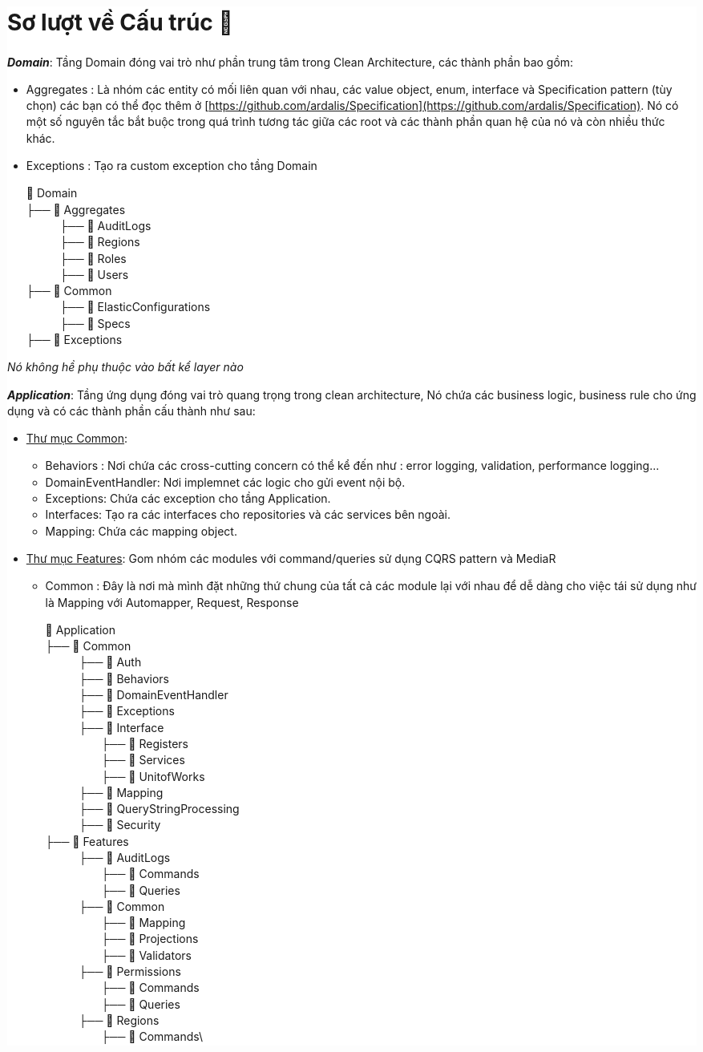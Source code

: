 # Sơ lượt về Cấu trúc :mag_right:

**_Domain_**: Tầng Domain đóng vai trò như phần trung tâm trong Clean Architecture, các thành phần bao gồm:

- Aggregates : Là nhóm các entity có mối liên quan với nhau, các value object, enum, interface và Specification pattern (tùy chọn) các bạn có thể đọc thêm ở [https://github.com/ardalis/Specification](https://github.com/ardalis/Specification). Nó có một số nguyên tắc bắt buộc trong quá trình tương tác giữa các root và các thành phần quan hệ của nó và còn nhiều thức khác.
- Exceptions : Tạo ra custom exception cho tầng Domain

  📁 Domain\
   ├── 📁 Aggregates\
   &emsp;&emsp;&emsp;├── 📁 AuditLogs\
   &emsp;&emsp;&emsp;├── 📁 Regions\
   &emsp;&emsp;&emsp;├── 📁 Roles\
   &emsp;&emsp;&emsp;├── 📁 Users\
   ├── 📁 Common\
   &emsp;&emsp;&emsp;├── 📁 ElasticConfigurations\
   &emsp;&emsp;&emsp;├── 📁 Specs\
   ├── 📁 Exceptions

_Nó không hề phụ thuộc vào bất kể layer nào_

**_Application_**: Tầng ứng dụng đóng vai trò quang trọng trong clean architecture, Nó chứa các business logic, business rule cho ứng dụng và có các thành phần cấu thành như sau:

- <ins>Thư mục Common</ins>:
  - Behaviors : Nơi chứa các cross-cutting concern có thể kể đến như : error logging, validation, performance logging...
  - DomainEventHandler: Nơi implemnet các logic cho gửi event nội bộ.
  - Exceptions: Chứa các exception cho tầng Application.
  - Interfaces: Tạo ra các interfaces cho repositories và các services bên ngoài.
  - Mapping: Chứa các mapping object.
- <ins>Thư mục Features</ins>: Gom nhóm các modules với command/queries sử dụng CQRS pattern và MediaR

  - Common : Đây là nơi mà mình đặt những thứ chung của tất cả các module lại với nhau để dễ dàng cho việc tái sử dụng như là Mapping với Automapper, Request, Response

    📁 Application\
     ├── 📁 Common\
     &emsp;&emsp;&emsp;├── 📁 Auth\
     &emsp;&emsp;&emsp;├── 📁 Behaviors\
     &emsp;&emsp;&emsp;├── 📁 DomainEventHandler\
     &emsp;&emsp;&emsp;├── 📁 Exceptions\
     &emsp;&emsp;&emsp;├── 📁 Interface\
     &emsp;&emsp;&emsp;&emsp;&emsp;├── 📁 Registers\
     &emsp;&emsp;&emsp;&emsp;&emsp;├── 📁 Services\
     &emsp;&emsp;&emsp;&emsp;&emsp;├── 📁 UnitofWorks\
     &emsp;&emsp;&emsp;├── 📁 Mapping\
     &emsp;&emsp;&emsp;├── 📁 QueryStringProcessing\
     &emsp;&emsp;&emsp;├── 📁 Security\
     ├── 📁 Features\
     &emsp;&emsp;&emsp;├── 📁 AuditLogs\
     &emsp;&emsp;&emsp;&emsp;&emsp;├── 📁 Commands\
     &emsp;&emsp;&emsp;&emsp;&emsp;├── 📁 Queries\
     &emsp;&emsp;&emsp;├── 📁 Common\
     &emsp;&emsp;&emsp;&emsp;&emsp;├── 📁 Mapping\
     &emsp;&emsp;&emsp;&emsp;&emsp;├── 📁 Projections\
     &emsp;&emsp;&emsp;&emsp;&emsp;├── 📁 Validators\
     &emsp;&emsp;&emsp;├── 📁 Permissions\
     &emsp;&emsp;&emsp;&emsp;&emsp;├── 📁 Commands\
     &emsp;&emsp;&emsp;&emsp;&emsp;├── 📁 Queries\
     &emsp;&emsp;&emsp;├── 📁 Regions\
     &emsp;&emsp;&emsp;&emsp;&emsp;├── 📁 Commands\
